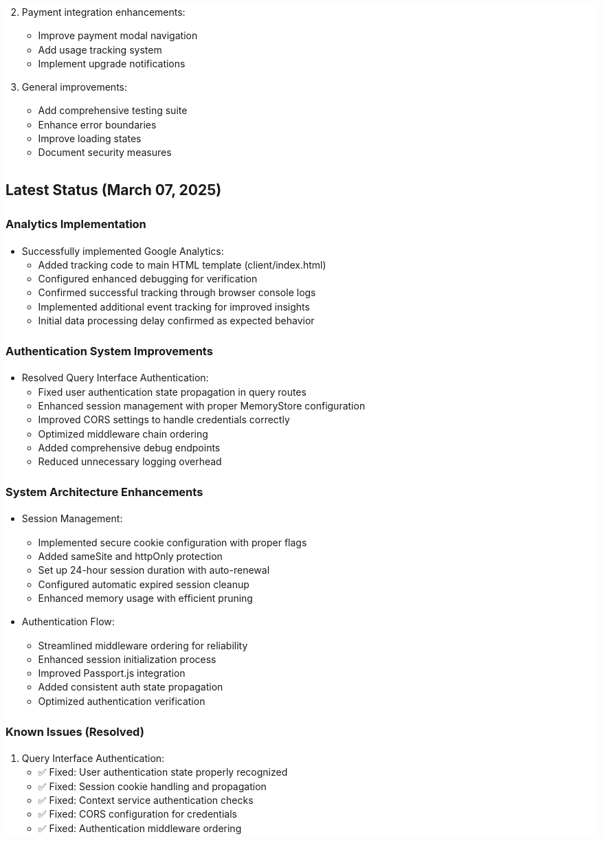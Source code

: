 2. Payment integration enhancements:
   - Improve payment modal navigation
   - Add usage tracking system
   - Implement upgrade notifications

3. General improvements:
   - Add comprehensive testing suite
   - Enhance error boundaries
   - Improve loading states
   - Document security measures


## Latest Status (March 07, 2025)

### Analytics Implementation
- Successfully implemented Google Analytics:
  - Added tracking code to main HTML template (client/index.html)
  - Configured enhanced debugging for verification
  - Confirmed successful tracking through browser console logs
  - Implemented additional event tracking for improved insights
  - Initial data processing delay confirmed as expected behavior

### Authentication System Improvements
- Resolved Query Interface Authentication:
  - Fixed user authentication state propagation in query routes
  - Enhanced session management with proper MemoryStore configuration
  - Improved CORS settings to handle credentials correctly
  - Optimized middleware chain ordering
  - Added comprehensive debug endpoints
  - Reduced unnecessary logging overhead

### System Architecture Enhancements
- Session Management:
  - Implemented secure cookie configuration with proper flags
  - Added sameSite and httpOnly protection
  - Set up 24-hour session duration with auto-renewal
  - Configured automatic expired session cleanup
  - Enhanced memory usage with efficient pruning

- Authentication Flow:
  - Streamlined middleware ordering for reliability
  - Enhanced session initialization process
  - Improved Passport.js integration
  - Added consistent auth state propagation
  - Optimized authentication verification

### Known Issues (Resolved)
1. Query Interface Authentication:
   - ✅ Fixed: User authentication state properly recognized
   - ✅ Fixed: Session cookie handling and propagation
   - ✅ Fixed: Context service authentication checks
   - ✅ Fixed: CORS configuration for credentials
   - ✅ Fixed: Authentication middleware ordering
